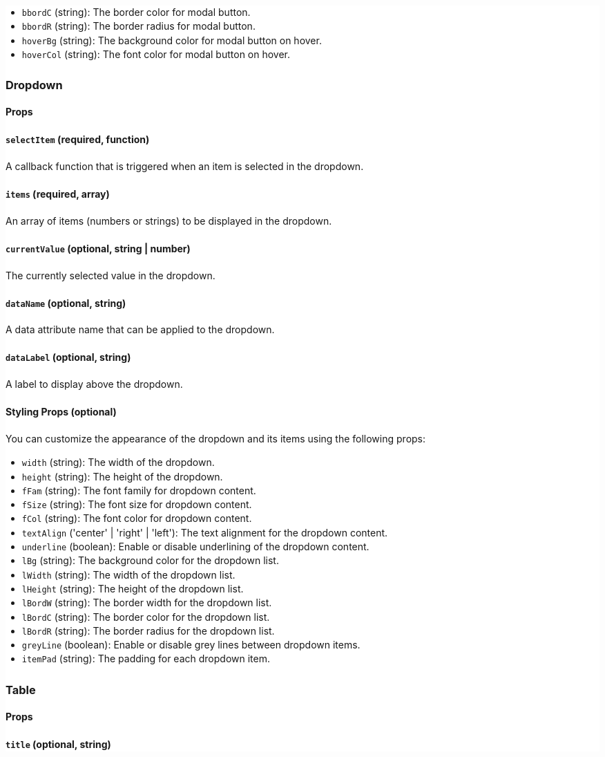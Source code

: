 -   `bbordC` (string): The border color for modal button.
-   `bbordR` (string): The border radius for modal button.
-   `hoverBg` (string): The background color for modal button on hover.
-   `hoverCol` (string): The font color for modal button on hover.

### Dropdown

**Props**

#### `selectItem` (required, function)

A callback function that is triggered when an item is selected in the dropdown.

#### `items` (required, array)

An array of items (numbers or strings) to be displayed in the dropdown.

#### `currentValue` (optional, string | number)

The currently selected value in the dropdown.

#### `dataName` (optional, string)

A data attribute name that can be applied to the dropdown.

#### `dataLabel` (optional, string)

A label to display above the dropdown.

#### Styling Props (optional)

You can customize the appearance of the dropdown and its items using the following props:

-   `width` (string): The width of the dropdown.
-   `height` (string): The height of the dropdown.
-   `fFam` (string): The font family for dropdown content.
-   `fSize` (string): The font size for dropdown content.
-   `fCol` (string): The font color for dropdown content.
-   `textAlign` ('center' | 'right' | 'left'): The text alignment for the dropdown content.
-   `underline` (boolean): Enable or disable underlining of the dropdown content.
-   `lBg` (string): The background color for the dropdown list.
-   `lWidth` (string): The width of the dropdown list.
-   `lHeight` (string): The height of the dropdown list.
-   `lBordW` (string): The border width for the dropdown list.
-   `lBordC` (string): The border color for the dropdown list.
-   `lBordR` (string): The border radius for the dropdown list.
-   `greyLine` (boolean): Enable or disable grey lines between dropdown items.
-   `itemPad` (string): The padding for each dropdown item.

### Table

**Props**

#### `title` (optional, string)
